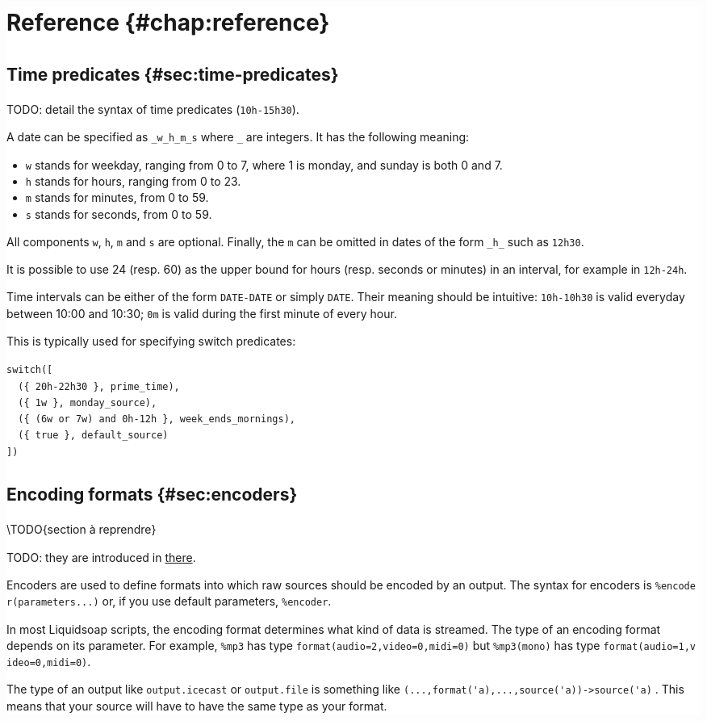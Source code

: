 Reference {#chap:reference}
=========

Time predicates {#sec:time-predicates}
---------------

TODO: detail the syntax of time predicates (`10h-15h30`).

A date can be specified as `_w_h_m_s` where `_` are integers. It has the
following meaning:

- `w` stands for weekday, ranging from 0 to 7, where 1 is monday, and sunday is
  both 0 and 7.
- `h` stands for hours, ranging from 0 to 23.
- `m` stands for minutes, from 0 to 59.
- `s` stands for seconds, from 0 to 59.

All components `w`, `h`, `m` and `s` are optional. Finally, the `m` can be
omitted in dates of the form `_h_` such as `12h30`.

It is possible to use 24 (resp. 60) as the upper bound for hours (resp. seconds
or minutes) in an interval, for example in `12h-24h`.

Time intervals can be either of the form `DATE-DATE` or simply `DATE`. Their
meaning should be intuitive: `10h-10h30` is valid everyday between 10:00 and
10:30; `0m` is valid during the first minute of every hour.

This is typically used for specifying switch predicates:

```
switch([
  ({ 20h-22h30 }, prime_time),
  ({ 1w }, monday_source),
  ({ (6w or 7w) and 0h-12h }, week_ends_mornings),
  ({ true }, default_source)
])
```

Encoding formats {#sec:encoders}
----------------

\TODO{section à reprendre}

TODO: they are introduced in [there](#sec:encoders-intro).

Encoders are used to define formats into which raw sources should be encoded by
an output. The syntax for encoders is `%encoder(parameters...)` or, if you use
default parameters, `%encoder`.

In most Liquidsoap scripts, the encoding format determines what kind of data is
streamed. The type of an encoding format depends on its parameter. For example,
`%mp3` has type `format(audio=2,video=0,midi=0)` but `%mp3(mono)` has type
`format(audio=1,video=0,midi=0)`.

The type of an output like `output.icecast` or `output.file` is something like
`(...,format('a),...,source('a))->source('a)` .  This means that your source
will have to have the same type as your format.
